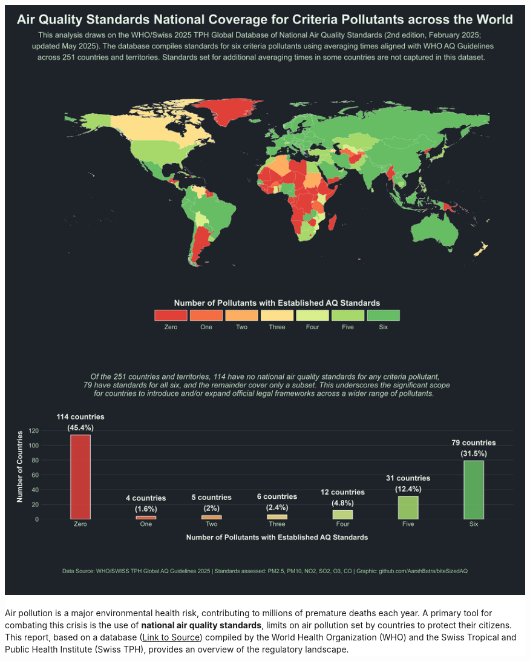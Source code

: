 ![](images/air_quality_standards_analysis_final-01.png)

Air pollution is a major environmental health risk, contributing to
millions of premature deaths each year. A primary tool for combating
this crisis is the use of **national air quality standards**, limits on
air pollution set by countries to protect their citizens. This report,
based on a database ([Link to
Source](https://www.who.int/tools/air-quality-standards)) compiled by
the World Health Organization (WHO) and the Swiss Tropical and Public
Health Institute (Swiss TPH), provides an overview of the regulatory
landscape.
